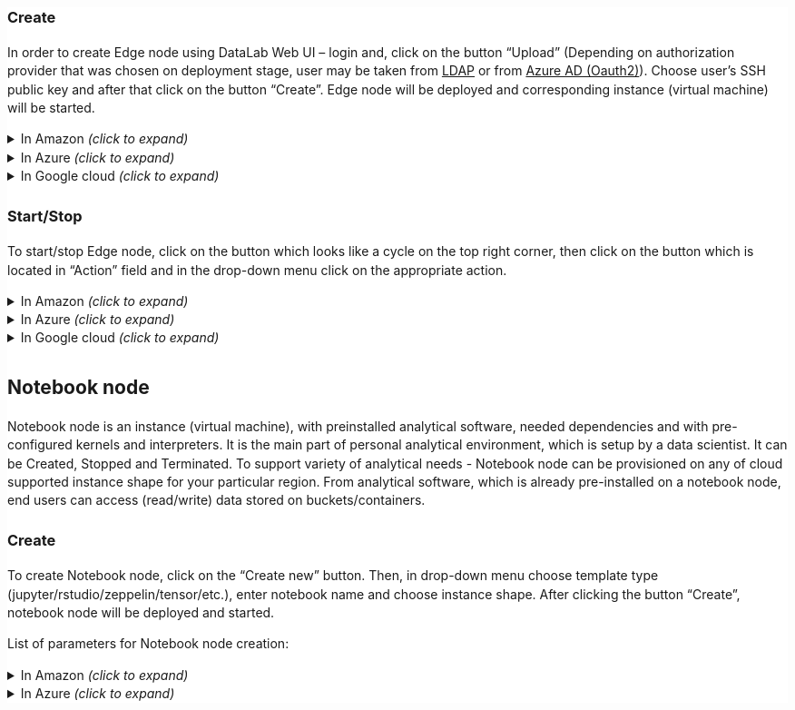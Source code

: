 ### Create

In order to create Edge node using DataLab Web UI – login and, click on the button “Upload” (Depending on authorization 
provider that was chosen on deployment stage, user may be taken from [LDAP](#LDAP_Authentication) or from 
[Azure AD (Oauth2)](#Azure_OAuth2_Authentication)). Choose user’s SSH public key and after that click on the button 
“Create”. Edge node will be deployed and corresponding instance (virtual machine) will be started.

<details><summary>In Amazon <i>(click to expand)</i></summary></details>

<details><summary>In Azure <i>(click to expand)</i></summary></details>

<details><summary>In Google cloud <i>(click to expand)</i></summary></details>

### Start/Stop <a name=""></a>

To start/stop Edge node, click on the button which looks like a cycle on the top right corner, then click on the button 
which is located in “Action” field and in the drop-down menu click on the appropriate action.

<details><summary>In Amazon <i>(click to expand)</i></summary></details>

<details><summary>In Azure <i>(click to expand)</i></summary></details>

<details><summary>In Google cloud <i>(click to expand)</i></summary></details>

## Notebook node <a name="Notebook_node"></a>

Notebook node is an instance (virtual machine), with preinstalled analytical software, needed dependencies and with 
pre-configured kernels and interpreters. It is the main part of personal analytical environment, which is setup by a 
data scientist. It can be Created, Stopped and Terminated. To support variety of analytical needs - Notebook node can 
be provisioned on any of cloud supported instance shape for your particular region. From analytical software, which is 
already pre-installed on a notebook node, end users can access (read/write) data stored on buckets/containers.

### Create

To create Notebook node, click on the “Create new” button. Then, in drop-down menu choose template type 
(jupyter/rstudio/zeppelin/tensor/etc.), enter notebook name and choose instance shape. After clicking the button 
“Create”, notebook node will be deployed and started.

List of parameters for Notebook node creation:

<details><summary>In Amazon <i>(click to expand)</i></summary></details>

<details><summary>In Azure <i>(click to expand)</i></summary></details>
